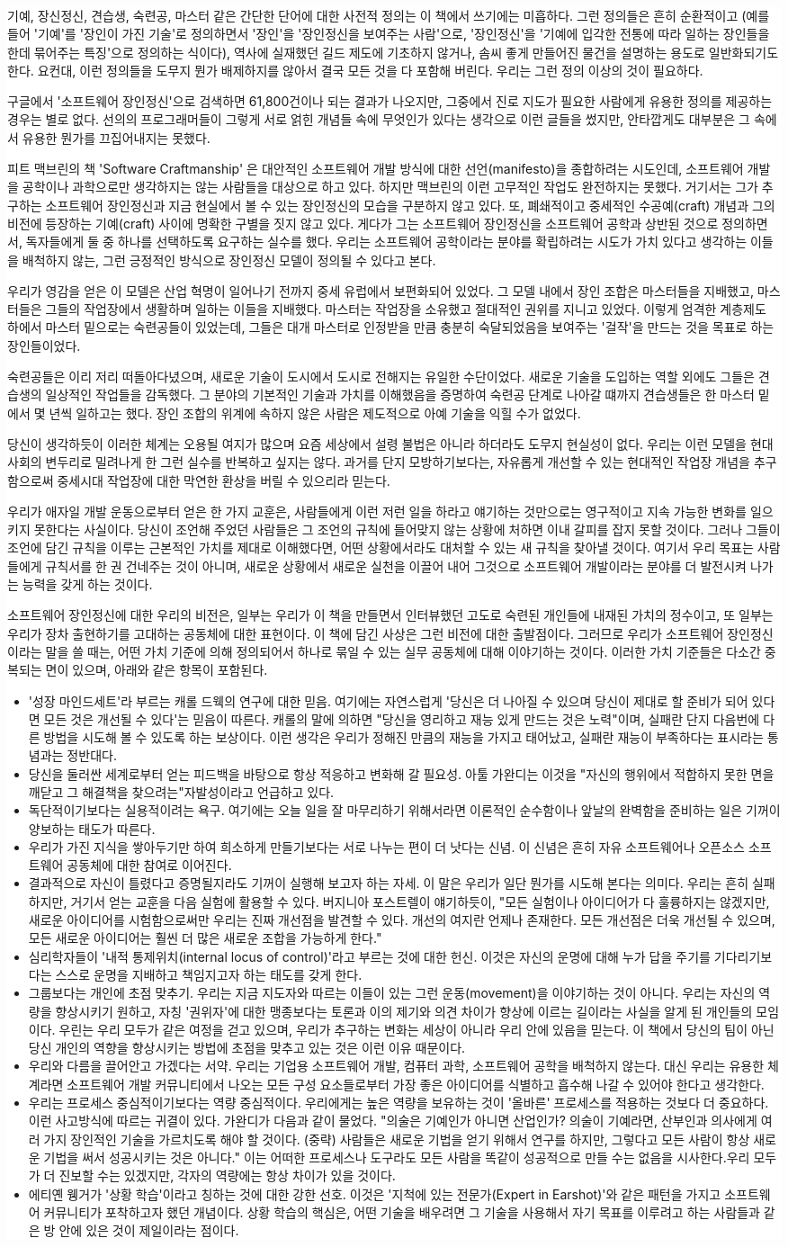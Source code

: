 기예, 장신정신, 견습생, 숙련공, 마스터 같은 간단한 단어에 대한 사전적 정의는 이 책에서 쓰기에는 미흡하다. 그런 정의들은 흔히 순환적이고 (예를 들어 '기예'를 '장인이 가진 기술'로 정의하면서 '장인'을 '장인정신을 보여주는 사람'으로, '장인정신'을 '기예에 입각한 전통에 따라 일하는 장인들을 한데 묶어주는 특징'으로 정의하는 식이다), 역사에 실재했던 길드 제도에 기초하지 않거나, 솜씨 좋게 만들어진 물건을 설명하는 용도로 일반화되기도 한다. 요컨대, 이런 정의들을 도무지 뭔가 배제하지를 않아서 결국 모든 것을 다 포함해 버린다. 우리는 그런 정의 이상의 것이 필요하다.

구글에서 '소프트웨어 장인정신'으로 검색하면 61,800건이나 되는 결과가 나오지만, 그중에서 진로 지도가 필요한 사람에게 유용한 정의를 제공하는 경우는 별로 없다. 선의의 프로그래머들이 그렇게 서로 얽힌 개념들 속에 무엇인가 있다는 생각으로 이런 글들을 썼지만, 안타깝게도 대부분은 그 속에서 유용한 뭔가를 끄집어내지는 못했다.

피트 맥브린의 책 'Software Craftmanship' 은 대안적인 소프트웨어 개발 방식에 대한 선언(manifesto)을 종합하려는 시도인데, 소프트웨어 개발을 공학이나 과학으로만 생각하지는 않는 사람들을 대상으로 하고 있다. 하지만 맥브린의 이런 고무적인 작업도 완전하지는 못했다. 거기서는 그가 추구하는 소프트웨어 장인정신과 지금 현실에서 볼 수 있는 장인정신의 모습을 구분하지 않고 있다. 또, 폐쇄적이고 중세적인 수공예(craft) 개념과 그의 비전에 등장하는 기예(craft) 사이에 명확한 구별을 짓지 않고 있다. 게다가 그는 소프트웨어 장인정신을 소프트웨어 공학과 상반된 것으로 정의하면서, 독자들에게 둘 중 하나를 선택하도록 요구하는 실수를 했다. 우리는 소프트웨어 공학이라는 분야를 확립하려는 시도가 가치 있다고 생각하는 이들을 배척하지 않는, 그런 긍정적인 방식으로 장인정신 모델이 정의될 수 있다고 본다.

우리가 영감을 얻은 이 모델은 산업 혁명이 일어나기 전까지 중세 유럽에서 보편화되어 있었다. 그 모델 내에서 장인 조합은 마스터들을 지배했고, 마스터들은 그들의 작업장에서 생활하며 일하는 이들을 지배했다. 마스터는 작업장을 소유했고 절대적인 권위를 지니고 있었다. 이렇게 엄격한 계층제도 하에서 마스터 밑으로는 숙련공들이 있었는데, 그들은 대개 마스터로 인정받을 만큼 충분히 숙달되었음을 보여주는 '걸작'을 만드는 것을 목표로 하는 장인들이었다.

숙련공들은 이리 저리 떠돌아다녔으며, 새로운 기술이 도시에서 도시로 전해지는 유일한 수단이었다. 새로운 기술을 도입하는 역할 외에도 그들은 견습생의 일상적인 작업들을 감독했다. 그 분야의 기본적인 기술과 가치를 이해했음을 증명하여 숙련공 단계로 나아갈 떄까지 견습생들은 한 마스터 밑에서 몇 년씩 일하고는 했다. 장인 조합의 위계에 속하지 않은 사람은 제도적으로 아예 기술을 익힐 수가 없었다.

당신이 생각하듯이 이러한 체계는 오용될 여지가 많으며 요즘 세상에서 설령 불법은 아니라 하더라도 도무지 현실성이 없다. 우리는 이런 모델을 현대 사회의 변두리로 밀려나게 한 그런 실수를 반복하고 싶지는 않다. 과거를 단지 모방하기보다는, 자유롭게 개선할 수 있는 현대적인 작업장 개념을 추구함으로써 중세시대 작업장에 대한 막연한 환상을 버릴 수 있으리라 믿는다.

우리가 애자일 개발 운동으로부터 얻은 한 가지 교훈은, 사람들에게 이런 저런 일을 하라고 얘기하는 것만으로는 영구적이고 지속 가능한 변화를 일으키지 못한다는 사실이다. 당신이 조언해 주었던 사람들은 그 조언의 규칙에 들어맞지 않는 상황에 처하면 이내 갈피를 잡지 못할 것이다. 그러나 그들이 조언에 담긴 규칙을 이루는 근본적인 가치를 제대로 이해했다면, 어떤 상황에서라도 대처할 수 있는 새 규칙을 찾아낼 것이다. 여기서 우리 목표는 사람들에게 규칙서를 한 권 건네주는 것이 아니며, 새로운 상황에서 새로운 실천을 이끌어 내어 그것으로 소프트웨어 개발이라는 분야를 더 발전시켜 나가는 능력을 갖게 하는 것이다.

소프트웨어 장인정신에 대한 우리의 비전은, 일부는 우리가 이 책을 만들면서 인터뷰했던 고도로 숙련된 개인들에 내재된 가치의 정수이고, 또 일부는 우리가 장차 출현하기를 고대하는 공동체에 대한 표현이다. 이 책에 담긴 사상은 그런 비전에 대한 출발점이다. 그러므로 우리가 소프트웨어 장인정신이라는 말을 쓸 때는, 어떤 가치 기준에 의해 정의되어서 하나로 묶일 수 있는 실무 공동체에 대해 이야기하는 것이다. 이러한 가치 기준들은 다소간 중복되는 면이 있으며, 아래와 같은 항목이 포함된다.

- '성장 마인드세트'라 부르는 캐롤 드웩의 연구에 대한 믿음. 여기에는 자연스럽게 '당신은 더 나아질 수 있으며 당신이 제대로 할 준비가 되어 있다면 모든 것은 개선될 수 있다'는 믿음이 따른다. 캐롤의 말에 의하면 "당신을 영리하고 재능 있게 만드는 것은 노력"이며, 실패란 단지 다음번에 다른 방법을 시도해 볼 수 있도록 하는 보상이다. 이런 생각은 우리가 정해진 만큼의 재능을 가지고 태어났고, 실패란 재능이 부족하다는 표시라는 통념과는 정반대다.
- 당신을 둘러싼 세계로부터 얻는 피드백을 바탕으로 항상 적응하고 변화해 갈 필요성. 아툴 가완디는 이것을 "자신의 행위에서 적합하지 못한 면을 깨닫고 그 해결책을 찾으려는"자발성이라고 언급하고 있다.
- 독단적이기보다는 실용적이려는 욕구. 여기에는 오늘 일을 잘 마무리하기 위해서라면 이론적인 순수함이나 앞날의 완벽함을 준비하는 일은 기꺼이 양보하는 태도가 따른다.
- 우리가 가진 지식을 쌓아두기만 하여 희소하게 만들기보다는 서로 나누는 편이 더 낫다는 신념. 이 신념은 흔히 자유 소프트웨어나 오픈소스 소프트웨어 공동체에 대한 참여로 이어진다.
- 결과적으로 자신이 틀렸다고 증명될지라도 기꺼이 실행해 보고자 하는 자세. 이 말은 우리가 일단 뭔가를 시도해 본다는 의미다. 우리는 흔히 실패하지만, 거기서 얻는 교훈을 다음 실험에 활용할 수 있다. 버지니아 포스트렐이 얘기하듯이, "모든 실험이나 아이디어가 다 훌륭하지는 않겠지만, 새로운 아이디어를 시험함으로써만 우리는 진짜 개선점을 발견할 수 있다. 개선의 여지란 언제나 존재한다. 모든 개선점은 더욱 개선될 수 있으며, 모든 새로운 아이디어는 훨씬 더 많은 새로운 조합을 가능하게 한다."
- 심리학자들이 '내적 통제위치(internal locus of control)'라고 부르는 것에 대한 헌신. 이것은 자신의 운명에 대해 누가 답을 주기를 기다리기보다는 스스로 운명을 지배하고 책임지고자 하는 태도를 갖게 한다.
- 그룹보다는 개인에 초점 맞추기. 우리는 지금 지도자와 따르는 이들이 있는 그런 운동(movement)을 이야기하는 것이 아니다. 우리는 자신의 역량을 향상시키기 원하고, 자칭 '권위자'에 대한 맹종보다는 토론과 이의 제기와 의견 차이가 향상에 이르는 길이라는 사실을 알게 된 개인들의 모임이다. 우린는 우리 모두가 같은 여정을 걷고 있으며, 우리가 추구하는 변화는 세상이 아니라 우리 안에 있음을 믿는다. 이 책에서 당신의 팀이 아닌 당신 개인의 역향을 향상시키는 방법에 초점을 맞추고 있는 것은 이런 이유 때문이다.
- 우리와 다름을 끌어안고 가겠다는 서약. 우리는 기업용 소프트웨어 개발, 컴퓨터 과학, 소프트웨어 공학을 배척하지 않는다. 대신 우리는 유용한 체계라면 소프트웨어 개발 커뮤니티에서 나오는 모든 구성 요소들로부터 가장 좋은 아이디어를 식별하고 흡수해 나갈 수 있어야 한다고 생각한다.
- 우리는 프로세스 중심적이기보다는 역량 중심적이다. 우리에게는 높은 역량을 보유하는 것이 '올바른' 프로세스를 적용하는 것보다 더 중요하다. 이런 사고방식에 따르는 귀결이 있다. 가완디가 다음과 같이 물었다. "의술은 기예인가 아니면 산업인가? 의술이 기예라면, 산부인과 의사에게 여러 가지 장인적인 기술을 가르치도록 해야 할 것이다. (중략) 사람들은 새로운 기법을 얻기 위해서 연구를 하지만, 그렇다고 모든 사람이 항상 새로운 기법을 써서 성공시키는 것은 아니다." 이는 어떠한 프로세스나 도구라도 모든 사람을 똑같이 성공적으로 만들 수는 없음을 시사한다.우리 모두가 더 진보할 수는 있겠지만, 각자의 역량에는 항상 차이가 있을 것이다.
- 에티옌 웽거가 '상황 학습'이라고 칭하는 것에 대한 강한 선호. 이것은 '지척에 있는 전문가(Expert in Earshot)'와 같은 패턴을 가지고 소프트웨어 커뮤니티가 포착하고자 했던 개념이다. 상황 학습의 핵심은, 어떤 기술을 배우려면 그 기술을 사용해서 자기 목표를 이루려고 하는 사람들과 같은 방 안에 있은 것이 제일이라는 점이다.

